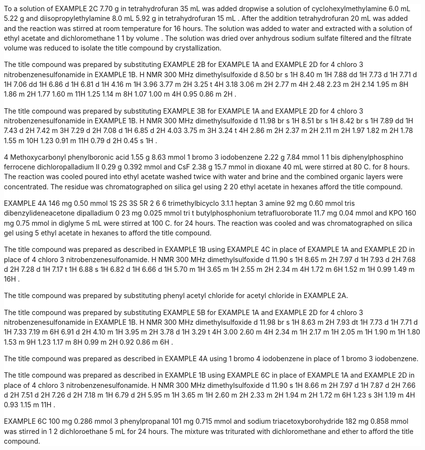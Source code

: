 To a solution of EXAMPLE 2C 7.70 g in tetrahydrofuran 35 mL was added dropwise a solution of cyclohexylmethylamine 6.0 mL 5.22 g and diisopropylethylamine 8.0 mL 5.92 g in tetrahydrofuran 15 mL . After the addition tetrahydrofuran 20 mL was added and the reaction was stirred at room temperature for 16 hours. The solution was added to water and extracted with a solution of ethyl acetate and dichloromethane 1 1 by volume . The solution was dried over anhydrous sodium sulfate filtered and the filtrate volume was reduced to isolate the title compound by crystallization.

The title compound was prepared by substituting EXAMPLE 2B for EXAMPLE 1A and EXAMPLE 2D for 4 chloro 3 nitrobenzenesulfonamide in EXAMPLE 1B. H NMR 300 MHz dimethylsulfoxide d 8.50 br s 1H 8.40 m 1H 7.88 dd 1H 7.73 d 1H 7.71 d 1H 7.06 dd 1H 6.86 d 1H 6.81 d 1H 4.16 m 1H 3.96 3.77 m 2H 3.25 t 4H 3.18 3.06 m 2H 2.77 m 4H 2.48 2.23 m 2H 2.14 1.95 m 8H 1.86 m 2H 1.77 1.60 m 11H 1.25 1.14 m 8H 1.07 1.00 m 4H 0.95 0.86 m 2H .

The title compound was prepared by substituting EXAMPLE 3B for EXAMPLE 1A and EXAMPLE 2D for 4 chloro 3 nitrobenzenesulfonamide in EXAMPLE 1B. H NMR 300 MHz dimethylsulfoxide d 11.98 br s 1H 8.51 br s 1H 8.42 br s 1H 7.89 dd 1H 7.43 d 2H 7.42 m 3H 7.29 d 2H 7.08 d 1H 6.85 d 2H 4.03 3.75 m 3H 3.24 t 4H 2.86 m 2H 2.37 m 2H 2.11 m 2H 1.97 1.82 m 2H 1.78 1.55 m 10H 1.23 0.91 m 11H 0.79 d 2H 0.45 s 1H .

4 Methoxycarbonyl phenylboronic acid 1.55 g 8.63 mmol 1 bromo 3 iodobenzene 2.22 g 7.84 mmol 1 1 bis diphenylphosphino ferrocene dichloropalladium II 0.29 g 0.392 mmol and CsF 2.38 g 15.7 mmol in dioxane 40 mL were stirred at 80 C. for 8 hours. The reaction was cooled poured into ethyl acetate washed twice with water and brine and the combined organic layers were concentrated. The residue was chromatographed on silica gel using 2 20 ethyl acetate in hexanes afford the title compound.

EXAMPLE 4A 146 mg 0.50 mmol 1S 2S 3S 5R 2 6 6 trimethylbicyclo 3.1.1 heptan 3 amine 92 mg 0.60 mmol tris dibenzylideneacetone dipalladium 0 23 mg 0.025 mmol tri t butylphosphonium tetrafluoroborate 11.7 mg 0.04 mmol and KPO 160 mg 0.75 mmol in diglyme 5 mL were stirred at 100 C. for 24 hours. The reaction was cooled and was chromatographed on silica gel using 5 ethyl acetate in hexanes to afford the title compound.

The title compound was prepared as described in EXAMPLE 1B using EXAMPLE 4C in place of EXAMPLE 1A and EXAMPLE 2D in place of 4 chloro 3 nitrobenzenesulfonamide. H NMR 300 MHz dimethylsulfoxide d 11.90 s 1H 8.65 m 2H 7.97 d 1H 7.93 d 2H 7.68 d 2H 7.28 d 1H 7.17 t 1H 6.88 s 1H 6.82 d 1H 6.66 d 1H 5.70 m 1H 3.65 m 1H 2.55 m 2H 2.34 m 4H 1.72 m 6H 1.52 m 1H 0.99 1.49 m 16H .

The title compound was prepared by substituting phenyl acetyl chloride for acetyl chloride in EXAMPLE 2A.

The title compound was prepared by substituting EXAMPLE 5B for EXAMPLE 1A and EXAMPLE 2D for 4 chloro 3 nitrobenzenesulfonamide in EXAMPLE 1B. H NMR 300 MHz dimethylsulfoxide d 11.98 br s 1H 8.63 m 2H 7.93 dt 1H 7.73 d 1H 7.71 d 1H 7.33 7.19 m 6H 6.91 d 2H 4.10 m 1H 3.95 m 2H 3.78 d 1H 3.29 t 4H 3.00 2.60 m 4H 2.34 m 1H 2.17 m 1H 2.05 m 1H 1.90 m 1H 1.80 1.53 m 9H 1.23 1.17 m 8H 0.99 m 2H 0.92 0.86 m 6H .

The title compound was prepared as described in EXAMPLE 4A using 1 bromo 4 iodobenzene in place of 1 bromo 3 iodobenzene.

The title compound was prepared as described in EXAMPLE 1B using EXAMPLE 6C in place of EXAMPLE 1A and EXAMPLE 2D in place of 4 chloro 3 nitrobenzenesulfonamide. H NMR 300 MHz dimethylsulfoxide d 11.90 s 1H 8.66 m 2H 7.97 d 1H 7.87 d 2H 7.66 d 2H 7.51 d 2H 7.26 d 2H 7.18 m 1H 6.79 d 2H 5.95 m 1H 3.65 m 1H 2.60 m 2H 2.33 m 2H 1.94 m 2H 1.72 m 6H 1.23 s 3H 1.19 m 4H 0.93 1.15 m 11H .

EXAMPLE 6C 100 mg 0.286 mmol 3 phenylpropanal 101 mg 0.715 mmol and sodium triacetoxyborohydride 182 mg 0.858 mmol was stirred in 1 2 dichloroethane 5 mL for 24 hours. The mixture was triturated with dichloromethane and ether to afford the title compound.

